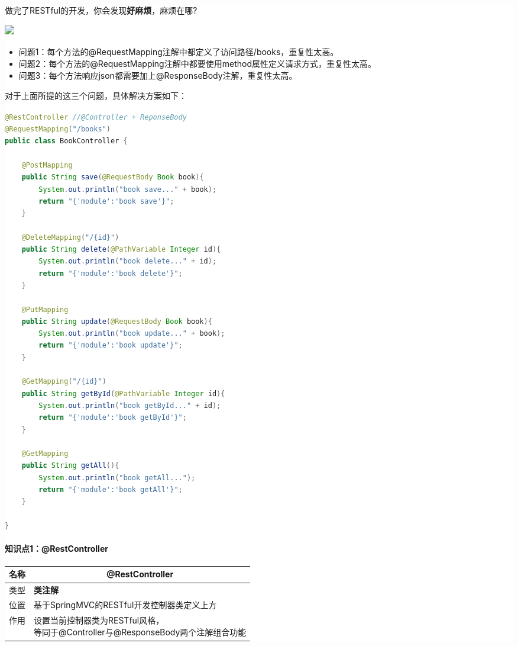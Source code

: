做完了RESTful的开发，你会发现**好麻烦**，麻烦在哪?

![](/_images/project/study/ssm/springmvc/RESTful快速开发.png)

* 问题1：每个方法的@RequestMapping注解中都定义了访问路径/books，重复性太高。
* 问题2：每个方法的@RequestMapping注解中都要使用method属性定义请求方式，重复性太高。
* 问题3：每个方法响应json都需要加上@ResponseBody注解，重复性太高。

对于上面所提的这三个问题，具体解决方案如下：

```java
@RestController //@Controller + ReponseBody
@RequestMapping("/books")
public class BookController {
    
    @PostMapping
    public String save(@RequestBody Book book){
        System.out.println("book save..." + book);
        return "{'module':'book save'}";
    }

    @DeleteMapping("/{id}")
    public String delete(@PathVariable Integer id){
        System.out.println("book delete..." + id);
        return "{'module':'book delete'}";
    }

    @PutMapping
    public String update(@RequestBody Book book){
        System.out.println("book update..." + book);
        return "{'module':'book update'}";
    }

    @GetMapping("/{id}")
    public String getById(@PathVariable Integer id){
        System.out.println("book getById..." + id);
        return "{'module':'book getById'}";
    }

    @GetMapping
    public String getAll(){
        System.out.println("book getAll...");
        return "{'module':'book getAll'}";
    }
    
}
```

#### 知识点1：@RestController

| 名称 | @RestController                                              |
| ---- | ------------------------------------------------------------ |
| 类型 | **类注解**                                                   |
| 位置 | 基于SpringMVC的RESTful开发控制器类定义上方                   |
| 作用 | 设置当前控制器类为RESTful风格，<br/>等同于@Controller与@ResponseBody两个注解组合功能 |
